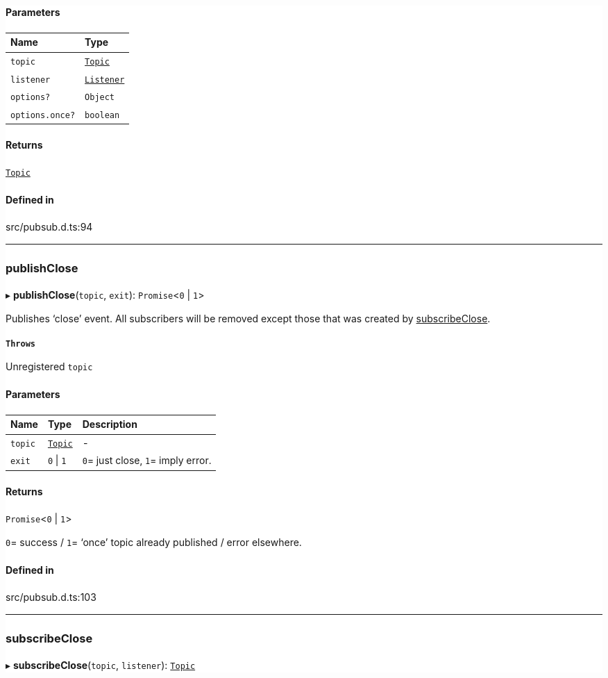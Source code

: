 #### Parameters

| Name | Type |
| :------ | :------ |
| `topic` | [`Topic`](pubsub.md#topic-1) |
| `listener` | [`Listener`](pubsub.md#listener) |
| `options?` | `Object` |
| `options.once?` | `boolean` |

#### Returns

[`Topic`](pubsub.md#topic-1)

#### Defined in

src/pubsub.d.ts:94

___

### publishClose

▸ **publishClose**(`topic`, `exit`): `Promise`<``0`` \| ``1``\>

Publishes ‘close’ event. All subscribers will be removed except those that was created by [subscribeClose](pubsub.md#subscribeclose).

**`Throws`**

Unregistered `topic`

#### Parameters

| Name | Type | Description |
| :------ | :------ | :------ |
| `topic` | [`Topic`](pubsub.md#topic-1) | - |
| `exit` | ``0`` \| ``1`` | `0`= just close, `1`= imply error. |

#### Returns

`Promise`<``0`` \| ``1``\>

`0`= success / `1`= ‘once’ topic already published / error elsewhere.

#### Defined in

src/pubsub.d.ts:103

___

### subscribeClose

▸ **subscribeClose**(`topic`, `listener`): [`Topic`](pubsub.md#topic-1)
